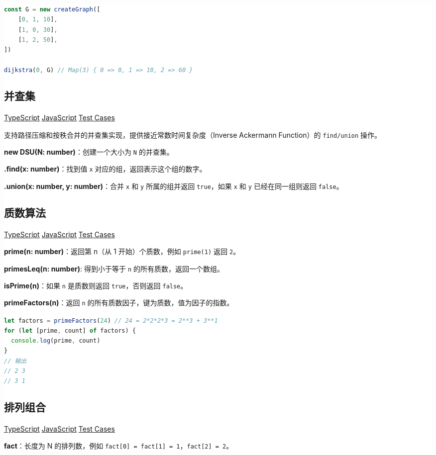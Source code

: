 

```javascript
const G = new createGraph([
    [0, 1, 10],
    [1, 0, 30],
    [1, 2, 50],
])

dijkstra(0, G) // Map(3) { 0 => 0, 1 => 10, 2 => 60 }
```

## 并查集

[TypeScript](https://github.com/harttle/contest.js/blob/master/src/dsu.ts) [JavaScript](https://github.com/harttle/contest.js/blob/master/src/dsu.mjs) [Test Cases](https://github.com/harttle/contest.js/blob/master/test/dsu.spec.ts)

支持路径压缩和按秩合并的并查集实现，提供接近常数时间复杂度（Inverse Ackermann Function）的 `find/union` 操作。

**new DSU(N: number)**：创建一个大小为 `N` 的并查集。

**.find(x: number)**：找到值 `x` 对应的组，返回表示这个组的数字。

**.union(x: number, y: number)**：合并 `x` 和 `y` 所属的组并返回 `true`，如果 `x` 和 `y` 已经在同一组则返回 `false`。

## 质数算法

[TypeScript](https://github.com/harttle/contest.js/blob/master/src/prime.ts) [JavaScript](https://github.com/harttle/contest.js/blob/master/src/prime.mjs) [Test Cases](https://github.com/harttle/contest.js/blob/master/test/prime.spec.ts)

**prime(n: number)**：返回第 n（从 1 开始）个质数，例如 `prime(1)` 返回 `2`。

**primesLeq(n: number)**: 得到小于等于 `n` 的所有质数，返回一个数组。

**isPrime(n)**：如果 `n` 是质数则返回 `true`，否则返回 `false`。

**primeFactors(n)**：返回 `n` 的所有质数因子，键为质数，值为因子的指数。

```javascript
let factors = primeFactors(24) // 24 = 2*2*2*3 = 2**3 + 3**1
for (let [prime, count] of factors) {
  console.log(prime, count)
}
// 输出
// 2 3
// 3 1
```

## 排列组合

[TypeScript](https://github.com/harttle/contest.js/blob/master/src/binomial.ts) [JavaScript](https://github.com/harttle/contest.js/blob/master/src/binomial.mjs) [Test Cases](https://github.com/harttle/contest.js/blob/master/test/binomial.spec.ts)

**fact**：长度为 N 的排列数，例如 `fact[0] = fact[1] = 1`，`fact[2] = 2`。
